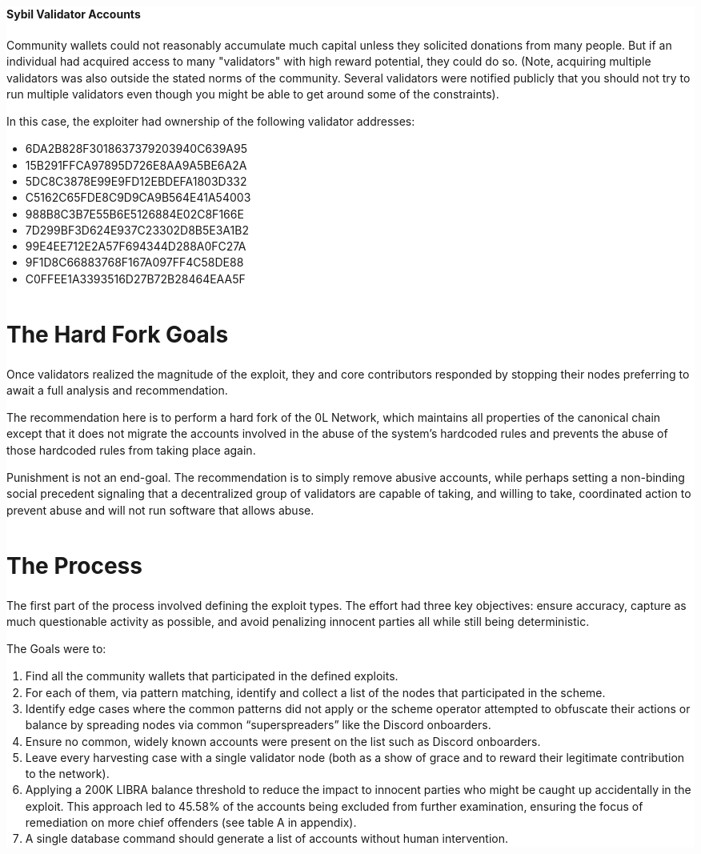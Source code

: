#### Sybil Validator Accounts

Community wallets could not reasonably accumulate much capital unless they solicited donations from many people. But if an individual had acquired access to many "validators" with high reward potential, they could do so. (Note, acquiring multiple validators was also outside the stated norms of the community. Several validators were notified publicly that you should not try to run multiple validators even though you might be able to get around some of the constraints).

In this case, the exploiter had ownership of the following validator addresses:

- 6DA2B828F3018637379203940C639A95
- 15B291FFCA97895D726E8AA9A5BE6A2A
- 5DC8C3878E99E9FD12EBDEFA1803D332
- C5162C65FDE8C9D9CA9B564E41A54003
- 988B8C3B7E55B6E5126884E02C8F166E
- 7D299BF3D624E937C23302D8B5E3A1B2
- 99E4EE712E2A57F694344D288A0FC27A
- 9F1D8C66883768F167A097FF4C58DE88
- C0FFEE1A3393516D27B72B28464EAA5F

# The Hard Fork Goals

Once validators realized the magnitude of the exploit, they and core contributors responded by stopping their nodes preferring to await a full analysis and recommendation.

The recommendation here is to perform a hard fork of the 0L Network, which maintains all properties of the canonical chain except that it does not migrate the accounts involved in the abuse of the system’s hardcoded rules and prevents the abuse of those hardcoded rules from taking place again.

Punishment is not an end-goal. The recommendation is to simply remove abusive accounts, while perhaps setting a non-binding social precedent signaling that a decentralized group of validators are capable of taking, and willing to take, coordinated action to prevent abuse and will not run software that allows abuse.

# The Process

The first part of the process involved defining the exploit types. The effort had three key objectives: ensure accuracy, capture as much questionable activity as possible, and avoid penalizing innocent parties all while still being deterministic.

The Goals were to:

1. Find all the community wallets that participated in the defined exploits.
2. For each of them, via pattern matching, identify and collect a list of the nodes that participated in the scheme.
3. Identify edge cases where the common patterns did not apply or the scheme operator attempted to obfuscate their actions or balance by spreading nodes via common “superspreaders” like the Discord onboarders.
4. Ensure no common, widely known accounts were present on the list such as Discord onboarders.
5. Leave every harvesting case with a single validator node (both as a show of grace and to reward their legitimate contribution to the network).
6. Applying a 200K LIBRA balance threshold to reduce the impact to innocent parties who might be caught up accidentally in the exploit. This approach led to 45.58% of the accounts being excluded from further examination, ensuring the focus of remediation on more chief offenders (see table A in appendix).
7. A single database command should generate a list of accounts without human intervention.

